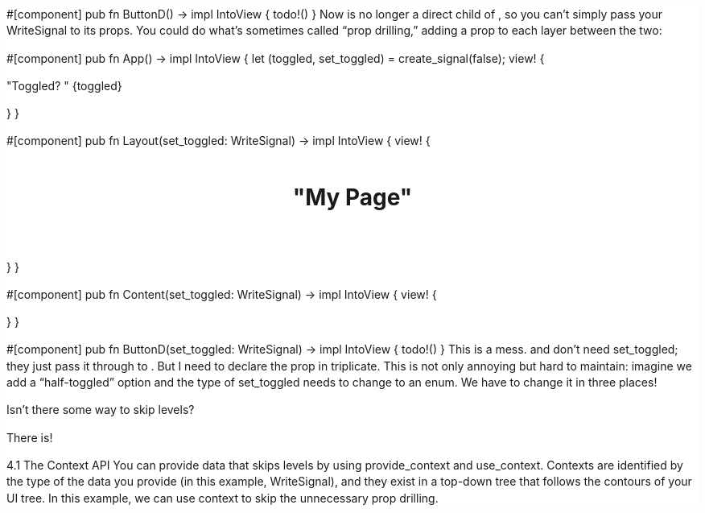 #[component]
pub fn ButtonD<F>() -> impl IntoView {
todo!()
}
Now <ButtonD/> is no longer a direct child of <App/>, so you can’t simply pass your WriteSignal to its props. You could do what’s sometimes called “prop drilling,” adding a prop to each layer between the two:

#[component]
pub fn App() -> impl IntoView {
let (toggled, set_toggled) = create_signal(false);
view! {
<p>"Toggled? " {toggled}</p>
<Layout set_toggled/>
}
}

#[component]
pub fn Layout(set_toggled: WriteSignal<bool>) -> impl IntoView {
view! {
<header>
<h1>"My Page"</h1>
</header>
<main>
<Content set_toggled/>
</main>
}
}

#[component]
pub fn Content(set_toggled: WriteSignal<bool>) -> impl IntoView {
view! {
<div class="content">
<ButtonD set_toggled/>
</div>
}
}

#[component]
pub fn ButtonD<F>(set_toggled: WriteSignal<bool>) -> impl IntoView {
todo!()
}
This is a mess. <Layout/> and <Content/> don’t need set_toggled; they just pass it through to <ButtonD/>. But I need to declare the prop in triplicate. This is not only annoying but hard to maintain: imagine we add a “half-toggled” option and the type of set_toggled needs to change to an enum. We have to change it in three places!

Isn’t there some way to skip levels?

There is!

4.1 The Context API
You can provide data that skips levels by using provide_context and use_context. Contexts are identified by the type of the data you provide (in this example, WriteSignal<bool>), and they exist in a top-down tree that follows the contours of your UI tree. In this example, we can use context to skip the unnecessary prop drilling.
